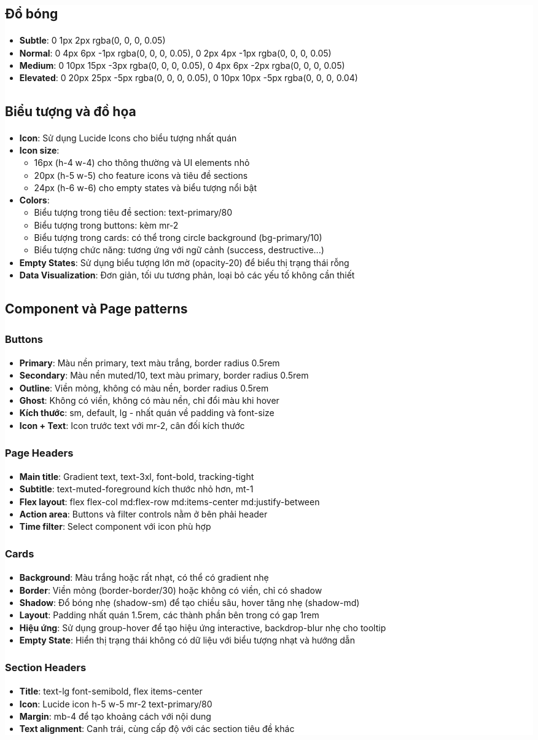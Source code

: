 ## Đổ bóng
- **Subtle**: 0 1px 2px rgba(0, 0, 0, 0.05)
- **Normal**: 0 4px 6px -1px rgba(0, 0, 0, 0.05), 0 2px 4px -1px rgba(0, 0, 0, 0.05)
- **Medium**: 0 10px 15px -3px rgba(0, 0, 0, 0.05), 0 4px 6px -2px rgba(0, 0, 0, 0.05)
- **Elevated**: 0 20px 25px -5px rgba(0, 0, 0, 0.05), 0 10px 10px -5px rgba(0, 0, 0, 0.04)

## Biểu tượng và đồ họa
- **Icon**: Sử dụng Lucide Icons cho biểu tượng nhất quán
- **Icon size**: 
  - 16px (h-4 w-4) cho thông thường và UI elements nhỏ
  - 20px (h-5 w-5) cho feature icons và tiêu đề sections
  - 24px (h-6 w-6) cho empty states và biểu tượng nổi bật
- **Colors**: 
  - Biểu tượng trong tiêu đề section: text-primary/80
  - Biểu tượng trong buttons: kèm mr-2
  - Biểu tượng trong cards: có thể trong circle background (bg-primary/10)
  - Biểu tượng chức năng: tương ứng với ngữ cảnh (success, destructive...)
- **Empty States**: Sử dụng biểu tượng lớn mờ (opacity-20) để biểu thị trạng thái rỗng
- **Data Visualization**: Đơn giản, tối ưu tương phản, loại bỏ các yếu tố không cần thiết

## Component và Page patterns

### Buttons
- **Primary**: Màu nền primary, text màu trắng, border radius 0.5rem
- **Secondary**: Màu nền muted/10, text màu primary, border radius 0.5rem
- **Outline**: Viền mỏng, không có màu nền, border radius 0.5rem
- **Ghost**: Không có viền, không có màu nền, chỉ đổi màu khi hover
- **Kích thước**: sm, default, lg - nhất quán về padding và font-size
- **Icon + Text**: Icon trước text với mr-2, cân đối kích thước

### Page Headers
- **Main title**: Gradient text, text-3xl, font-bold, tracking-tight
- **Subtitle**: text-muted-foreground kích thước nhỏ hơn, mt-1
- **Flex layout**: flex flex-col md:flex-row md:items-center md:justify-between
- **Action area**: Buttons và filter controls nằm ở bên phải header
- **Time filter**: Select component với icon phù hợp

### Cards
- **Background**: Màu trắng hoặc rất nhạt, có thể có gradient nhẹ
- **Border**: Viền mỏng (border-border/30) hoặc không có viền, chỉ có shadow
- **Shadow**: Đổ bóng nhẹ (shadow-sm) để tạo chiều sâu, hover tăng nhẹ (shadow-md)
- **Layout**: Padding nhất quán 1.5rem, các thành phần bên trong có gap 1rem
- **Hiệu ứng**: Sử dụng group-hover để tạo hiệu ứng interactive, backdrop-blur nhẹ cho tooltip
- **Empty State**: Hiển thị trạng thái không có dữ liệu với biểu tượng nhạt và hướng dẫn

### Section Headers
- **Title**: text-lg font-semibold, flex items-center
- **Icon**: Lucide icon h-5 w-5 mr-2 text-primary/80
- **Margin**: mb-4 để tạo khoảng cách với nội dung
- **Text alignment**: Canh trái, cùng cấp độ với các section tiêu đề khác
